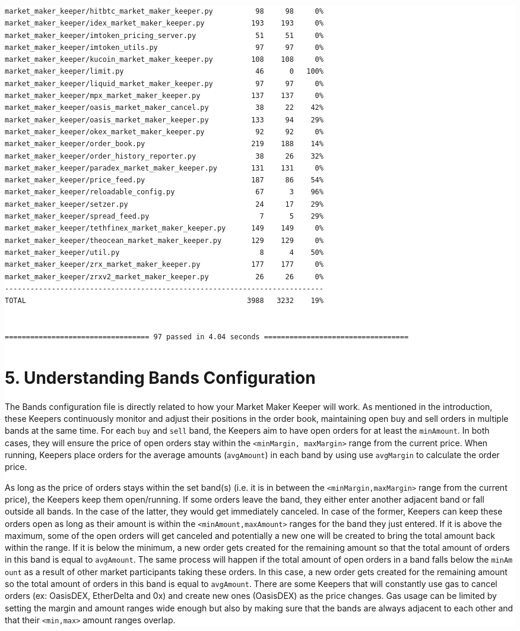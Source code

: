 ```
market_maker_keeper/hitbtc_market_maker_keeper.py          98     98     0%
market_maker_keeper/idex_market_maker_keeper.py           193    193     0%
market_maker_keeper/imtoken_pricing_server.py              51     51     0%
market_maker_keeper/imtoken_utils.py                       97     97     0%
market_maker_keeper/kucoin_market_maker_keeper.py         108    108     0%
market_maker_keeper/limit.py                               46      0   100%
market_maker_keeper/liquid_market_maker_keeper.py          97     97     0%
market_maker_keeper/mpx_market_maker_keeper.py            137    137     0%
market_maker_keeper/oasis_market_maker_cancel.py           38     22    42%
market_maker_keeper/oasis_market_maker_keeper.py          133     94    29%
market_maker_keeper/okex_market_maker_keeper.py            92     92     0%
market_maker_keeper/order_book.py                         219    188    14%
market_maker_keeper/order_history_reporter.py              38     26    32%
market_maker_keeper/paradex_market_maker_keeper.py        131    131     0%
market_maker_keeper/price_feed.py                         187     86    54%
market_maker_keeper/reloadable_config.py                   67      3    96%
market_maker_keeper/setzer.py                              24     17    29%
market_maker_keeper/spread_feed.py                          7      5    29%
market_maker_keeper/tethfinex_market_maker_keeper.py      149    149     0%
market_maker_keeper/theocean_market_maker_keeper.py       129    129     0%
market_maker_keeper/util.py                                 8      4    50%
market_maker_keeper/zrx_market_maker_keeper.py            177    177     0%
market_maker_keeper/zrxv2_market_maker_keeper.py           26     26     0%
---------------------------------------------------------------------------
TOTAL                                                    3988   3232    19%


================================== 97 passed in 4.04 seconds ==================================

```

# 5. Understanding Bands Configuration

The Bands configuration file is directly related to how your Market Maker Keeper
will work. As mentioned in the introduction, these Keepers continuously monitor
and adjust their positions in the order book, maintaining open buy and sell
orders in multiple bands at the same time. For each `buy` and `sell` band, the
Keepers aim to have open orders for at least the `minAmount`. In both cases,
they will ensure the price of open orders stay within the
`<minMargin, maxMargin>` range from the current price. When running, Keepers
place orders for the average amounts (`avgAmount`) in each band by using use
`avgMargin` to calculate the order price.

As long as the price of orders stays within the set band(s) (i.e. it is in
between the `<minMargin,maxMargin>` range from the current price), the Keepers
keep them open/running. If some orders leave the band, they either enter another
adjacent band or fall outside all bands. In the case of the latter, they would
get immediately canceled. In case of the former, Keepers can keep these orders
open as long as their amount is within the `<minAmount,maxAmount>` ranges for
the band they just entered. If it is above the maximum, some of the open orders
will get canceled and potentially a new one will be created to bring the total
amount back within the range. If it is below the minimum, a new order gets
created for the remaining amount so that the total amount of orders in this band
is equal to `avgAmount`. The same process will happen if the total amount of
open orders in a band falls below the `minAmount` as a result of other market
participants taking these orders. In this case, a new order gets created for the
remaining amount so the total amount of orders in this band is equal to
`avgAmount`. There are some Keepers that will constantly use gas to cancel
orders (ex: OasisDEX, EtherDelta and 0x) and create new ones (OasisDEX) as the
price changes. Gas usage can be limited by setting the margin and amount ranges
wide enough but also by making sure that the bands are always adjacent to each
other and that their `<min,max>` amount ranges overlap.
